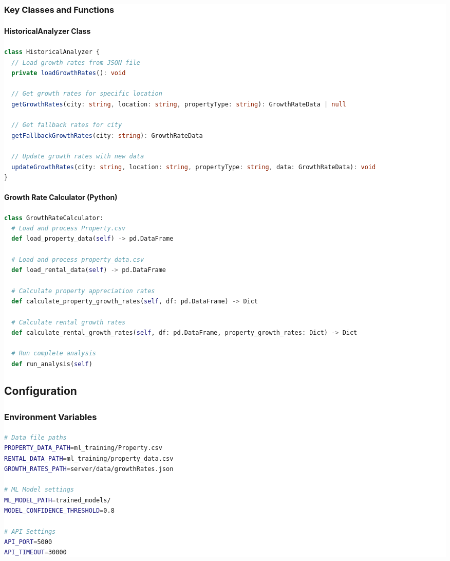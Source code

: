 ### Key Classes and Functions

#### HistoricalAnalyzer Class
```typescript
class HistoricalAnalyzer {
  // Load growth rates from JSON file
  private loadGrowthRates(): void
  
  // Get growth rates for specific location
  getGrowthRates(city: string, location: string, propertyType: string): GrowthRateData | null
  
  // Get fallback rates for city
  getFallbackGrowthRates(city: string): GrowthRateData
  
  // Update growth rates with new data
  updateGrowthRates(city: string, location: string, propertyType: string, data: GrowthRateData): void
}
```

#### Growth Rate Calculator (Python)
```python
class GrowthRateCalculator:
  # Load and process Property.csv
  def load_property_data(self) -> pd.DataFrame
  
  # Load and process property_data.csv
  def load_rental_data(self) -> pd.DataFrame
  
  # Calculate property appreciation rates
  def calculate_property_growth_rates(self, df: pd.DataFrame) -> Dict
  
  # Calculate rental growth rates
  def calculate_rental_growth_rates(self, df: pd.DataFrame, property_growth_rates: Dict) -> Dict
  
  # Run complete analysis
  def run_analysis(self)
```

## Configuration

### Environment Variables
```bash
# Data file paths
PROPERTY_DATA_PATH=ml_training/Property.csv
RENTAL_DATA_PATH=ml_training/property_data.csv
GROWTH_RATES_PATH=server/data/growthRates.json

# ML Model settings
ML_MODEL_PATH=trained_models/
MODEL_CONFIDENCE_THRESHOLD=0.8

# API Settings
API_PORT=5000
API_TIMEOUT=30000
```
